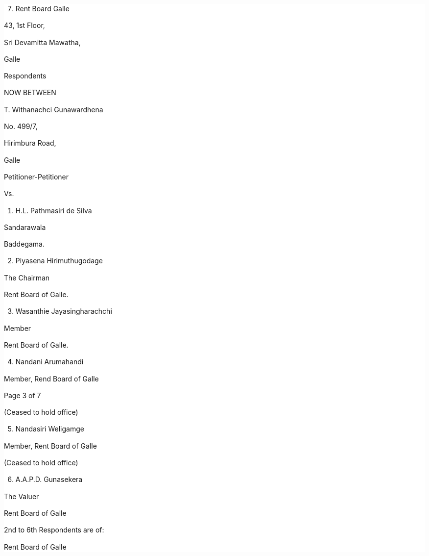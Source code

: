 7. Rent Board Galle

43, 1st Floor,

Sri Devamitta Mawatha,

Galle

Respondents

NOW BETWEEN

T. Withanachci Gunawardhena

No. 499/7,

Hirimbura Road,

Galle

Petitioner-Petitioner

Vs.

1. H.L. Pathmasiri de Silva

Sandarawala

Baddegama.

2. Piyasena Hirimuthugodage

The Chairman

Rent Board of Galle.

3. Wasanthie Jayasingharachchi

Member

Rent Board of Galle.

4. Nandani Arumahandi

Member, Rend Board of Galle

Page 3 of 7

(Ceased to hold office)

5. Nandasiri Weligamge

Member, Rent Board of Galle

(Ceased to hold office)

6. A.A.P.D. Gunasekera

The Valuer

Rent Board of Galle

2nd to 6th Respondents are of:

Rent Board of Galle
